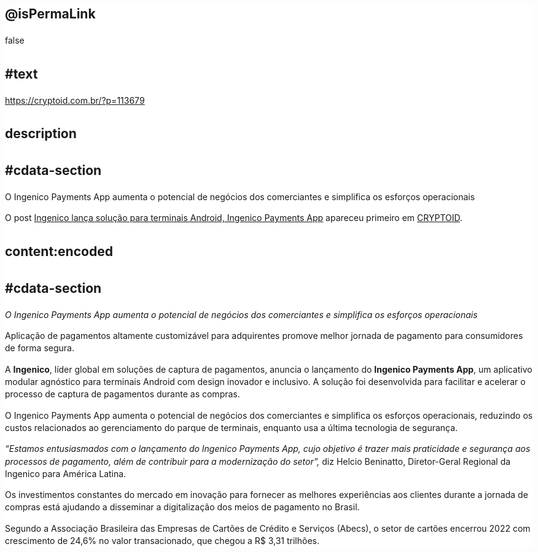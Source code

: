 ## @isPermaLink
false
## #text
https://cryptoid.com.br/?p=113679
## description
## #cdata-section
<p>O Ingenico Payments App aumenta o potencial de negócios dos comerciantes e simplifica os esforços operacionais</p>
<p>O post <a rel="nofollow" href="https://cryptoid.com.br/criptografia-identificacao-digital-id-biometria/ingenico-lanca-solucao-para-terminais-android-ingenico-payments-app/">Ingenico lança solução para terminais Android, Ingenico Payments App</a> apareceu primeiro em <a rel="nofollow" href="https://cryptoid.com.br">CRYPTOID</a>.</p>

## content:encoded
## #cdata-section

<p class="caps"><em>O Ingenico Payments App aumenta o potencial de negócios dos comerciantes e simplifica os esforços operacionais</em></p>



<p>Aplicação de pagamentos altamente customizável para adquirentes promove melhor jornada de pagamento para consumidores de forma segura.</p>



<p>A <strong>Ingenico</strong>, líder global em soluções de captura de pagamentos, anuncia o lançamento do <strong>Ingenico Payments App</strong>, um aplicativo modular agnóstico para terminais Android com design inovador e inclusivo. A solução foi desenvolvida para facilitar e acelerar o processo de captura de pagamentos durante as compras. </p>



<p>O Ingenico Payments App aumenta o potencial de negócios dos comerciantes e simplifica os esforços operacionais, reduzindo os custos relacionados ao gerenciamento do parque de terminais, enquanto usa a última tecnologia de segurança.</p>



<p><em>&#8220;Estamos entusiasmados com o lançamento do Ingenico Payments App, cujo objetivo é trazer mais praticidade e segurança aos processos de pagamento, além de contribuir para a modernização do setor&#8221;, </em>diz Helcio Beninatto, Diretor-Geral Regional da Ingenico para América Latina.</p>



<p>Os investimentos constantes do mercado em inovação para fornecer as melhores experiências aos clientes durante a jornada de compras está ajudando a disseminar a digitalização dos meios de pagamento no Brasil. </p>



<p>Segundo a Associação Brasileira das Empresas de Cartões de Crédito e Serviços (Abecs), o setor de cartões encerrou 2022 com crescimento de 24,6% no valor transacionado, que chegou a R$ 3,31 trilhões. </p>
